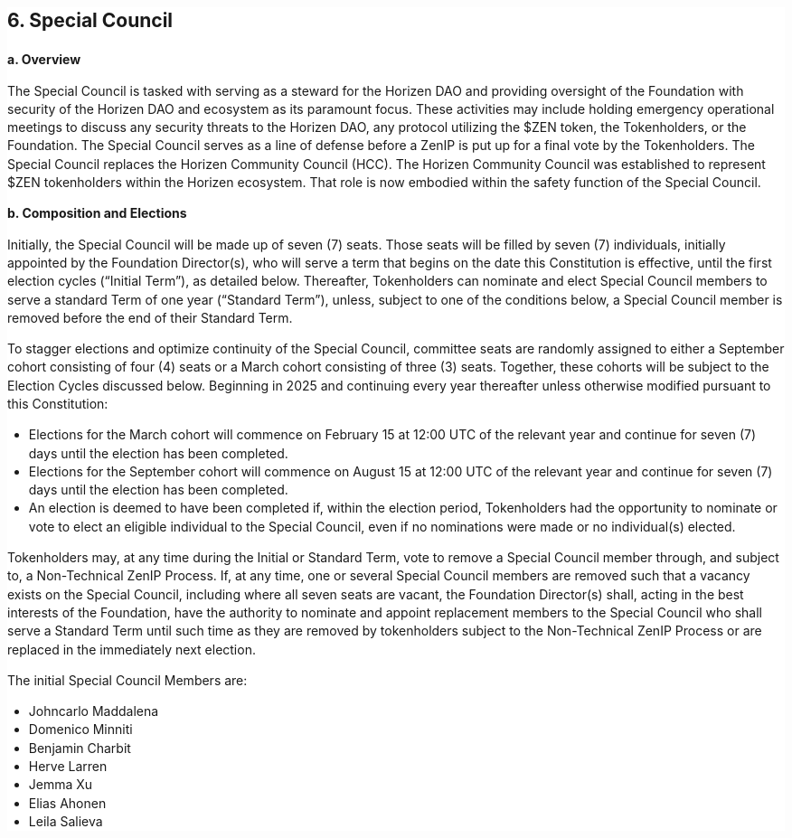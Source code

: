 ## 6. Special Council​

**a. Overview**

The Special Council is tasked with serving as a steward for the Horizen DAO and providing oversight of the Foundation with security of the Horizen DAO and ecosystem as its paramount focus. These activities may include holding emergency operational meetings to discuss any security threats to the Horizen DAO, any protocol utilizing the $ZEN token, the Tokenholders, or the Foundation. The Special Council serves as a line of defense before a ZenIP is put up for a final vote by the Tokenholders.
The Special Council replaces the Horizen Community Council (HCC). The Horizen Community Council was established to represent $ZEN tokenholders within the Horizen ecosystem. That role is now embodied within the safety function of the Special Council.

**b. Composition and Elections**

Initially, the Special Council will be made up of seven (7) seats. Those seats will be filled by seven (7) individuals, initially appointed by the Foundation Director(s), who will serve a term that begins on the date this Constitution is effective, until the first election cycles (“Initial Term”), as detailed below. Thereafter, Tokenholders can nominate and elect Special Council members to serve a standard Term of one year (“Standard Term”), unless, subject to one of the conditions below, a Special Council member is removed before the end of their Standard Term.

To stagger elections and optimize continuity of the Special Council, committee seats are randomly assigned to either a September cohort consisting of four (4) seats or a March cohort consisting of three (3) seats. Together, these cohorts will be subject to the Election Cycles discussed below. Beginning in 2025 and continuing every year thereafter unless otherwise modified pursuant to this Constitution:

- Elections for the March cohort will commence on February 15 at 12:00 UTC of the relevant year and continue for seven (7) days until the election has been completed.
- Elections for the September cohort will commence on August 15 at 12:00 UTC of the relevant year and continue for seven (7) days until the election has been completed.
- An election is deemed to have been completed if, within the election period, Tokenholders had the opportunity to nominate or vote to elect an eligible individual to the Special Council, even if no nominations were made or no individual(s) elected.

Tokenholders may, at any time during the Initial or Standard Term, vote to remove a Special Council member through, and subject to, a Non-Technical ZenIP Process. If, at any time, one or several Special Council members are removed such that a vacancy exists on the Special Council, including where all seven seats are vacant, the Foundation Director(s) shall, acting in the best interests of the Foundation, have the authority to nominate and appoint replacement members to the Special Council who shall serve a Standard Term until such time as they are removed by tokenholders subject to the Non-Technical ZenIP Process or are replaced in the immediately next election.

The initial Special Council Members are:

- Johncarlo Maddalena
- Domenico Minniti
- Benjamin Charbit
- Herve Larren
- Jemma Xu
- Elias Ahonen
- Leila Salieva
